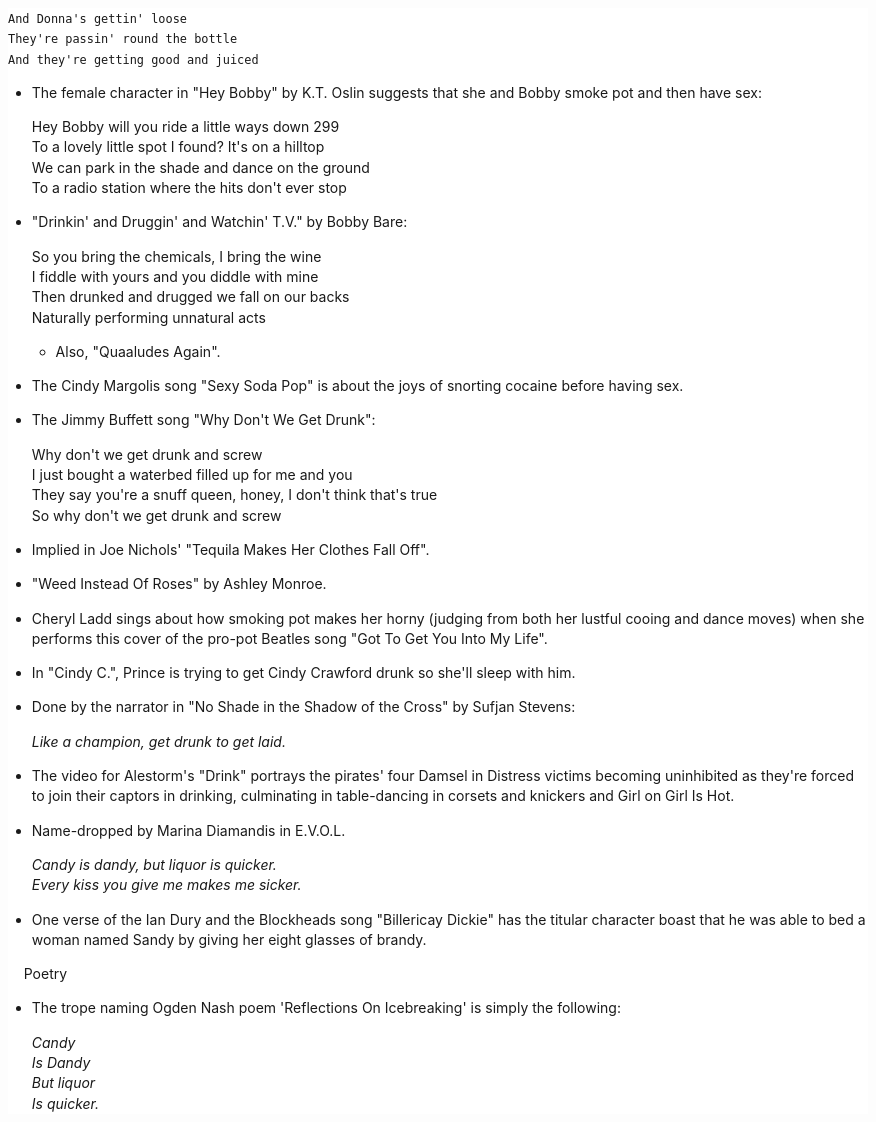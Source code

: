     And Donna's gettin' loose  
    They're passin' round the bottle  
    And they're getting good and juiced
    
-   The female character in "Hey Bobby" by K.T. Oslin suggests that she and Bobby smoke pot and then have sex:
    
    Hey Bobby will you ride a little ways down 299  
    To a lovely little spot I found? It's on a hilltop  
    We can park in the shade and dance on the ground  
    To a radio station where the hits don't ever stop
    
-   "Drinkin' and Druggin' and Watchin' T.V." by Bobby Bare:
    
    So you bring the chemicals, I bring the wine  
    I fiddle with yours and you diddle with mine  
    Then drunked and drugged we fall on our backs  
    Naturally performing unnatural acts
    
    -   Also, "Quaaludes Again".
-   The Cindy Margolis song "Sexy Soda Pop" is about the joys of snorting cocaine before having sex.
-   The Jimmy Buffett song "Why Don't We Get Drunk":
    
    Why don't we get drunk and screw  
    I just bought a waterbed filled up for me and you  
    They say you're a snuff queen, honey, I don't think that's true  
    So why don't we get drunk and screw
    
-   Implied in Joe Nichols' "Tequila Makes Her Clothes Fall Off".
-   "Weed Instead Of Roses" by Ashley Monroe.
-   Cheryl Ladd sings about how smoking pot makes her horny (judging from both her lustful cooing and dance moves) when she performs this cover of the pro-pot Beatles song "Got To Get You Into My Life".
-   In "Cindy C.", Prince is trying to get Cindy Crawford drunk so she'll sleep with him.
-   Done by the narrator in "No Shade in the Shadow of the Cross" by Sufjan Stevens:
    
    _Like a champion, get drunk to get laid._
    
-   The video for Alestorm's "Drink" portrays the pirates' four Damsel in Distress victims becoming uninhibited as they're forced to join their captors in drinking, culminating in table-dancing in corsets and knickers and Girl on Girl Is Hot.
-   Name-dropped by Marina Diamandis in E.V.O.L.
    
    _Candy is dandy, but liquor is quicker.  
    Every kiss you give me makes me sicker._
    
-   One verse of the Ian Dury and the Blockheads song "Billericay Dickie" has the titular character boast that he was able to bed a woman named Sandy by giving her eight glasses of brandy.

    Poetry 

-   The trope naming Ogden Nash poem 'Reflections On Icebreaking' is simply the following:
    
    _Candy  
    Is Dandy  
    But liquor  
    Is quicker._
    